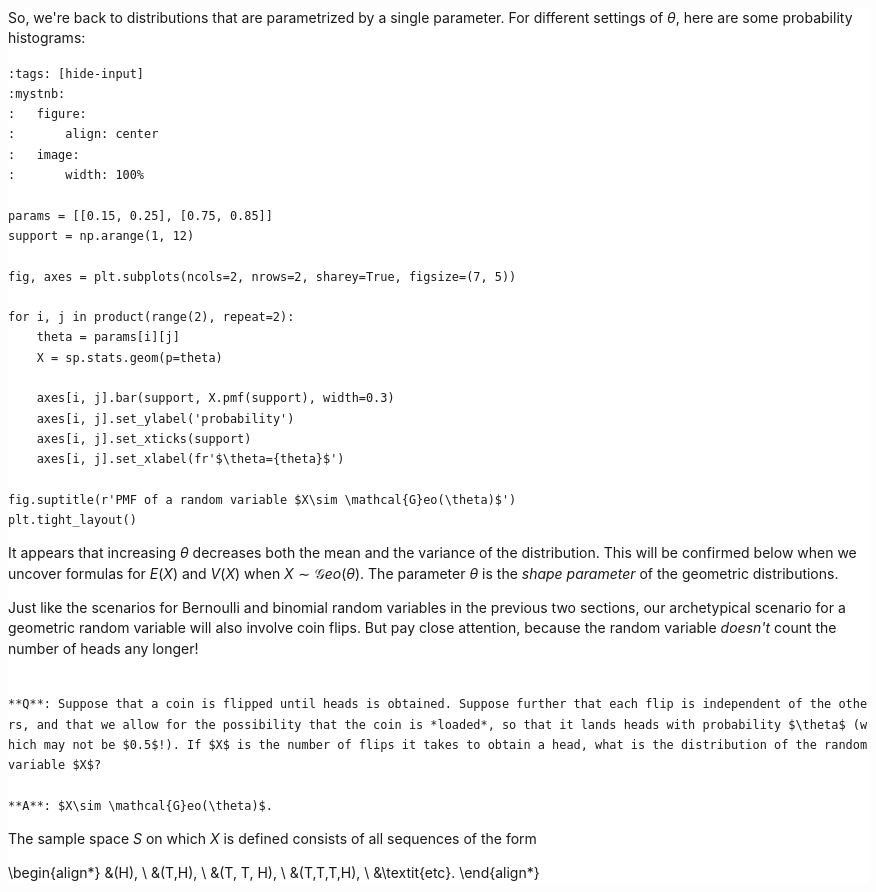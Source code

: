 So, we're back to distributions that are parametrized by a single parameter. For different settings of $\theta$, here are some probability histograms:

```{code-cell} ipython3
:tags: [hide-input]
:mystnb:
:   figure:
:       align: center
:   image:
:       width: 100%

params = [[0.15, 0.25], [0.75, 0.85]]
support = np.arange(1, 12)

fig, axes = plt.subplots(ncols=2, nrows=2, sharey=True, figsize=(7, 5))

for i, j in product(range(2), repeat=2):
    theta = params[i][j]
    X = sp.stats.geom(p=theta)
    
    axes[i, j].bar(support, X.pmf(support), width=0.3)
    axes[i, j].set_ylabel('probability')
    axes[i, j].set_xticks(support)
    axes[i, j].set_xlabel(fr'$\theta={theta}$')

fig.suptitle(r'PMF of a random variable $X\sim \mathcal{G}eo(\theta)$')
plt.tight_layout()
```

It appears that increasing $\theta$ decreases both the mean and the variance of the distribution. This will be confirmed below when we uncover formulas for $E(X)$ and $V(X)$ when $X\sim \mathcal{G}eo(\theta)$. The parameter $\theta$ is the _shape parameter_ of the geometric distributions.

Just like the scenarios for Bernoulli and binomial random variables in the previous two sections, our archetypical scenario for a geometric random variable will also involve coin flips. But pay close attention, because the random variable *doesn't* count the number of heads any longer!

```{admonition} An archetypical geometric scenario

**Q**: Suppose that a coin is flipped until heads is obtained. Suppose further that each flip is independent of the others, and that we allow for the possibility that the coin is *loaded*, so that it lands heads with probability $\theta$ (which may not be $0.5$!). If $X$ is the number of flips it takes to obtain a head, what is the distribution of the random variable $X$?

**A**: $X\sim \mathcal{G}eo(\theta)$.
```

The sample space $S$ on which $X$ is defined consists of all sequences of the form

\begin{align*}
&(H), \\
&(T,H), \\
&(T, T, H), \\
&(T,T,T,H), \\
&\textit{etc}.
\end{align*}
